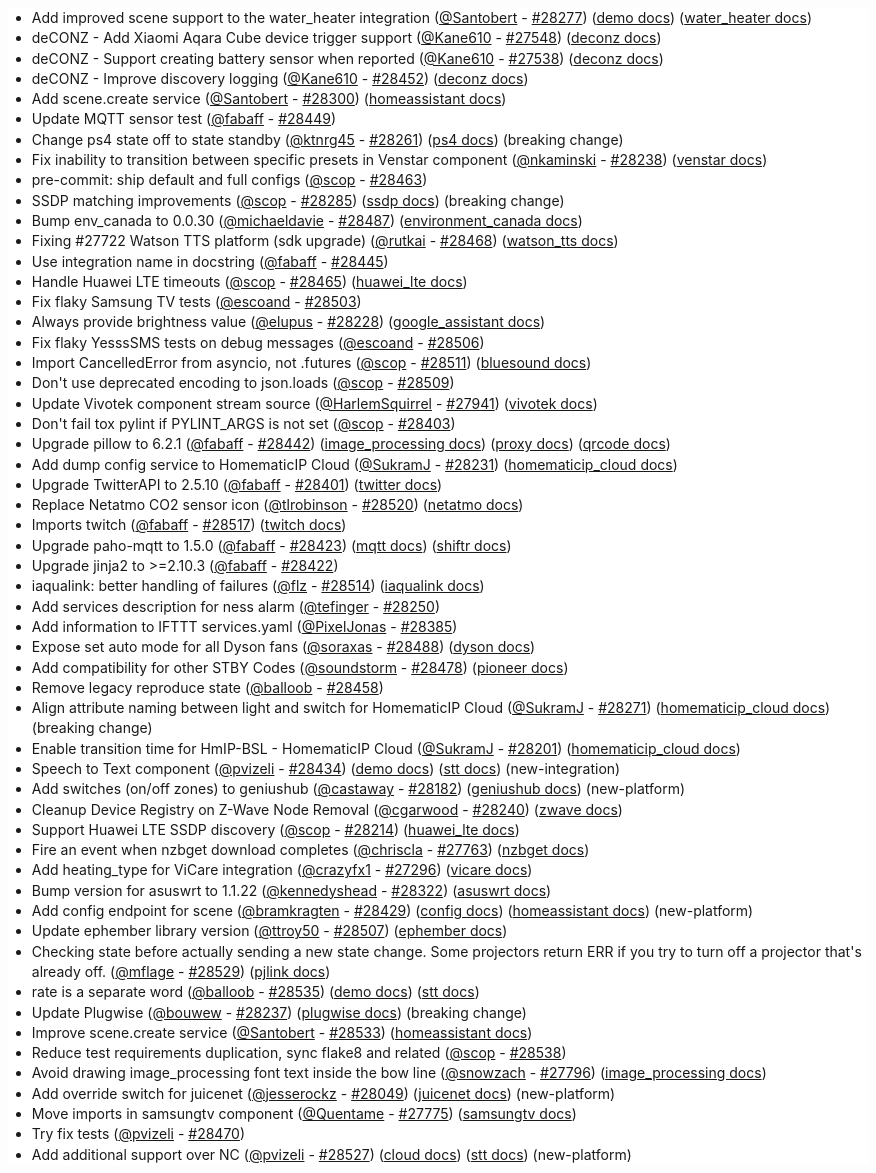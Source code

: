 - Add improved scene support to the water_heater integration ([@Santobert] - [#28277]) ([demo docs]) ([water_heater docs])
- deCONZ - Add Xiaomi Aqara Cube device trigger support ([@Kane610] - [#27548]) ([deconz docs])
- deCONZ - Support creating battery sensor when reported ([@Kane610] - [#27538]) ([deconz docs])
- deCONZ - Improve discovery logging ([@Kane610] - [#28452]) ([deconz docs])
- Add scene.create service ([@Santobert] - [#28300]) ([homeassistant docs])
- Update MQTT sensor test ([@fabaff] - [#28449])
- Change ps4 state off to state standby ([@ktnrg45] - [#28261]) ([ps4 docs]) (breaking change)
- Fix inability to transition between specific presets in Venstar component ([@nkaminski] - [#28238]) ([venstar docs])
- pre-commit: ship default and full configs ([@scop] - [#28463])
- SSDP matching improvements ([@scop] - [#28285]) ([ssdp docs]) (breaking change)
- Bump env_canada to 0.0.30 ([@michaeldavie] - [#28487]) ([environment_canada docs])
- Fixing #27722 Watson TTS platform (sdk upgrade) ([@rutkai] - [#28468]) ([watson_tts docs])
- Use integration name in docstring ([@fabaff] - [#28445])
- Handle Huawei LTE timeouts ([@scop] - [#28465]) ([huawei_lte docs])
- Fix flaky Samsung TV tests ([@escoand] - [#28503])
- Always provide brightness value ([@elupus] - [#28228]) ([google_assistant docs])
- Fix flaky YesssSMS tests on debug messages ([@escoand] - [#28506])
- Import CancelledError from asyncio, not .futures ([@scop] - [#28511]) ([bluesound docs])
- Don't use deprecated encoding to json.loads ([@scop] - [#28509])
- Update Vivotek component stream source ([@HarlemSquirrel] - [#27941]) ([vivotek docs])
- Don't fail tox pylint if PYLINT_ARGS is not set ([@scop] - [#28403])
- Upgrade pillow to 6.2.1 ([@fabaff] - [#28442]) ([image_processing docs]) ([proxy docs]) ([qrcode docs])
- Add dump config service to HomematicIP Cloud ([@SukramJ] - [#28231]) ([homematicip_cloud docs])
- Upgrade TwitterAPI to 2.5.10 ([@fabaff] - [#28401]) ([twitter docs])
- Replace Netatmo CO2 sensor icon ([@tlrobinson] - [#28520]) ([netatmo docs])
- Imports twitch ([@fabaff] - [#28517]) ([twitch docs])
- Upgrade paho-mqtt to 1.5.0 ([@fabaff] - [#28423]) ([mqtt docs]) ([shiftr docs])
- Upgrade jinja2 to >=2.10.3 ([@fabaff] - [#28422])
- iaqualink: better handling of failures ([@flz] - [#28514]) ([iaqualink docs])
- Add services description for ness alarm ([@tefinger] - [#28250])
- Add information to IFTTT services.yaml ([@PixelJonas] - [#28385])
- Expose set auto mode for all Dyson fans ([@soraxas] - [#28488]) ([dyson docs])
- Add compatibility for other STBY Codes ([@soundstorm] - [#28478]) ([pioneer docs])
- Remove legacy reproduce state ([@balloob] - [#28458])
- Align attribute naming between light and switch for HomematicIP Cloud ([@SukramJ] - [#28271]) ([homematicip_cloud docs]) (breaking change)
- Enable transition time for HmIP-BSL - HomematicIP Cloud ([@SukramJ] - [#28201]) ([homematicip_cloud docs])
- Speech to Text component ([@pvizeli] - [#28434]) ([demo docs]) ([stt docs]) (new-integration)
- Add switches (on/off zones) to geniushub ([@castaway] - [#28182]) ([geniushub docs]) (new-platform)
- Cleanup Device Registry on Z-Wave Node Removal ([@cgarwood] - [#28240]) ([zwave docs])
- Support Huawei LTE SSDP discovery ([@scop] - [#28214]) ([huawei_lte docs])
- Fire an event when nzbget download completes ([@chriscla] - [#27763]) ([nzbget docs])
- Add heating_type for ViCare integration ([@crazyfx1] - [#27296]) ([vicare docs])
- Bump version for asuswrt to 1.1.22 ([@kennedyshead] - [#28322]) ([asuswrt docs])
- Add config endpoint for scene ([@bramkragten] - [#28429]) ([config docs]) ([homeassistant docs]) (new-platform)
- Update ephember library version ([@ttroy50] - [#28507]) ([ephember docs])
- Checking state before actually sending a new state change. Some projectors return ERR if you try to turn off a projector that's already off. ([@mflage] - [#28529]) ([pjlink docs])
- rate is a separate word ([@balloob] - [#28535]) ([demo docs]) ([stt docs])
- Update Plugwise ([@bouwew] - [#28237]) ([plugwise docs]) (breaking change)
- Improve scene.create service ([@Santobert] - [#28533]) ([homeassistant docs])
- Reduce test requirements duplication, sync flake8 and related ([@scop] - [#28538])
- Avoid drawing image_processing font text inside the bow line ([@snowzach] - [#27796]) ([image_processing docs])
- Add override switch for juicenet ([@jesserockz] - [#28049]) ([juicenet docs]) (new-platform)
- Move imports in samsungtv component ([@Quentame] - [#27775]) ([samsungtv docs])
- Try fix tests ([@pvizeli] - [#28470])
- Add additional support over NC ([@pvizeli] - [#28527]) ([cloud docs]) ([stt docs]) (new-platform)

[#28899]: https://github.com/home-assistant/home-assistant/pull/28899
[#28925]: https://github.com/home-assistant/home-assistant/pull/28925
[@bramkragten]: https://github.com/bramkragten
[@cgtobi]: https://github.com/cgtobi
[frontend docs]: /integrations/frontend/
[netatmo docs]: /integrations/netatmo/
[#29219]: https://github.com/home-assistant/home-assistant/pull/29219
[@bramkragten]: https://github.com/bramkragten
[smartthings docs]: /components/smartthings/
[#28943]: https://github.com/home-assistant/home-assistant/pull/28943
[#28949]: https://github.com/home-assistant/home-assistant/pull/28949
[#28956]: https://github.com/home-assistant/home-assistant/pull/28956
[#28973]: https://github.com/home-assistant/home-assistant/pull/28973
[#28996]: https://github.com/home-assistant/home-assistant/pull/28996
[#29010]: https://github.com/home-assistant/home-assistant/pull/29010
[@bramkragten]: https://github.com/bramkragten
[@cgtobi]: https://github.com/cgtobi
[@frenck]: https://github.com/frenck
[@jjlawren]: https://github.com/jjlawren
[@pvizeli]: https://github.com/pvizeli
[@shred86]: https://github.com/shred86
[abode docs]: /integrations/abode/
[alexa docs]: /integrations/alexa/
[deconz docs]: /integrations/deconz/
[frontend docs]: /integrations/frontend/
[netatmo docs]: /integrations/netatmo/
[plex docs]: /integrations/plex/
[#26563]: https://github.com/home-assistant/home-assistant/pull/26563
[#26656]: https://github.com/home-assistant/home-assistant/pull/26656
[#26675]: https://github.com/home-assistant/home-assistant/pull/26675
[#26692]: https://github.com/home-assistant/home-assistant/pull/26692
[#27111]: https://github.com/home-assistant/home-assistant/pull/27111
[#27237]: https://github.com/home-assistant/home-assistant/pull/27237
[#27296]: https://github.com/home-assistant/home-assistant/pull/27296
[#27306]: https://github.com/home-assistant/home-assistant/pull/27306
[#27307]: https://github.com/home-assistant/home-assistant/pull/27307
[#27324]: https://github.com/home-assistant/home-assistant/pull/27324
[#27366]: https://github.com/home-assistant/home-assistant/pull/27366
[#27475]: https://github.com/home-assistant/home-assistant/pull/27475
[#27492]: https://github.com/home-assistant/home-assistant/pull/27492
[#27517]: https://github.com/home-assistant/home-assistant/pull/27517
[#27538]: https://github.com/home-assistant/home-assistant/pull/27538
[#27541]: https://github.com/home-assistant/home-assistant/pull/27541
[#27548]: https://github.com/home-assistant/home-assistant/pull/27548
[#27566]: https://github.com/home-assistant/home-assistant/pull/27566
[#27712]: https://github.com/home-assistant/home-assistant/pull/27712
[#27735]: https://github.com/home-assistant/home-assistant/pull/27735
[#27761]: https://github.com/home-assistant/home-assistant/pull/27761
[#27763]: https://github.com/home-assistant/home-assistant/pull/27763
[#27765]: https://github.com/home-assistant/home-assistant/pull/27765
[#27773]: https://github.com/home-assistant/home-assistant/pull/27773
[#27775]: https://github.com/home-assistant/home-assistant/pull/27775
[#27796]: https://github.com/home-assistant/home-assistant/pull/27796
[#27817]: https://github.com/home-assistant/home-assistant/pull/27817
[#27830]: https://github.com/home-assistant/home-assistant/pull/27830
[#27860]: https://github.com/home-assistant/home-assistant/pull/27860
[#27941]: https://github.com/home-assistant/home-assistant/pull/27941
[#27949]: https://github.com/home-assistant/home-assistant/pull/27949
[#27970]: https://github.com/home-assistant/home-assistant/pull/27970
[#28049]: https://github.com/home-assistant/home-assistant/pull/28049
[#28063]: https://github.com/home-assistant/home-assistant/pull/28063
[#28142]: https://github.com/home-assistant/home-assistant/pull/28142
[#28161]: https://github.com/home-assistant/home-assistant/pull/28161
[#28163]: https://github.com/home-assistant/home-assistant/pull/28163
[#28168]: https://github.com/home-assistant/home-assistant/pull/28168
[#28171]: https://github.com/home-assistant/home-assistant/pull/28171
[#28175]: https://github.com/home-assistant/home-assistant/pull/28175
[#28176]: https://github.com/home-assistant/home-assistant/pull/28176
[#28178]: https://github.com/home-assistant/home-assistant/pull/28178
[#28179]: https://github.com/home-assistant/home-assistant/pull/28179
[#28180]: https://github.com/home-assistant/home-assistant/pull/28180
[#28181]: https://github.com/home-assistant/home-assistant/pull/28181
[#28182]: https://github.com/home-assistant/home-assistant/pull/28182
[#28186]: https://github.com/home-assistant/home-assistant/pull/28186
[#28187]: https://github.com/home-assistant/home-assistant/pull/28187
[#28188]: https://github.com/home-assistant/home-assistant/pull/28188
[#28189]: https://github.com/home-assistant/home-assistant/pull/28189
[#28190]: https://github.com/home-assistant/home-assistant/pull/28190
[#28191]: https://github.com/home-assistant/home-assistant/pull/28191
[#28196]: https://github.com/home-assistant/home-assistant/pull/28196
[#28201]: https://github.com/home-assistant/home-assistant/pull/28201
[#28203]: https://github.com/home-assistant/home-assistant/pull/28203
[#28204]: https://github.com/home-assistant/home-assistant/pull/28204
[#28207]: https://github.com/home-assistant/home-assistant/pull/28207
[#28210]: https://github.com/home-assistant/home-assistant/pull/28210
[#28212]: https://github.com/home-assistant/home-assistant/pull/28212
[#28214]: https://github.com/home-assistant/home-assistant/pull/28214
[#28215]: https://github.com/home-assistant/home-assistant/pull/28215
[#28216]: https://github.com/home-assistant/home-assistant/pull/28216
[#28217]: https://github.com/home-assistant/home-assistant/pull/28217
[#28220]: https://github.com/home-assistant/home-assistant/pull/28220
[#28225]: https://github.com/home-assistant/home-assistant/pull/28225
[#28228]: https://github.com/home-assistant/home-assistant/pull/28228
[#28230]: https://github.com/home-assistant/home-assistant/pull/28230
[#28231]: https://github.com/home-assistant/home-assistant/pull/28231
[#28234]: https://github.com/home-assistant/home-assistant/pull/28234
[#28236]: https://github.com/home-assistant/home-assistant/pull/28236
[#28237]: https://github.com/home-assistant/home-assistant/pull/28237
[#28238]: https://github.com/home-assistant/home-assistant/pull/28238
[#28240]: https://github.com/home-assistant/home-assistant/pull/28240
[#28247]: https://github.com/home-assistant/home-assistant/pull/28247
[#28248]: https://github.com/home-assistant/home-assistant/pull/28248
[#28250]: https://github.com/home-assistant/home-assistant/pull/28250
[#28252]: https://github.com/home-assistant/home-assistant/pull/28252
[#28257]: https://github.com/home-assistant/home-assistant/pull/28257
[#28258]: https://github.com/home-assistant/home-assistant/pull/28258
[#28260]: https://github.com/home-assistant/home-assistant/pull/28260
[#28261]: https://github.com/home-assistant/home-assistant/pull/28261
[#28262]: https://github.com/home-assistant/home-assistant/pull/28262
[#28269]: https://github.com/home-assistant/home-assistant/pull/28269
[#28270]: https://github.com/home-assistant/home-assistant/pull/28270
[#28271]: https://github.com/home-assistant/home-assistant/pull/28271
[#28273]: https://github.com/home-assistant/home-assistant/pull/28273
[#28277]: https://github.com/home-assistant/home-assistant/pull/28277
[#28278]: https://github.com/home-assistant/home-assistant/pull/28278
[#28282]: https://github.com/home-assistant/home-assistant/pull/28282
[#28285]: https://github.com/home-assistant/home-assistant/pull/28285
[#28286]: https://github.com/home-assistant/home-assistant/pull/28286
[#28287]: https://github.com/home-assistant/home-assistant/pull/28287
[#28288]: https://github.com/home-assistant/home-assistant/pull/28288
[#28291]: https://github.com/home-assistant/home-assistant/pull/28291
[#28293]: https://github.com/home-assistant/home-assistant/pull/28293
[#28299]: https://github.com/home-assistant/home-assistant/pull/28299
[#28300]: https://github.com/home-assistant/home-assistant/pull/28300
[#28301]: https://github.com/home-assistant/home-assistant/pull/28301
[#28304]: https://github.com/home-assistant/home-assistant/pull/28304
[#28305]: https://github.com/home-assistant/home-assistant/pull/28305
[#28310]: https://github.com/home-assistant/home-assistant/pull/28310
[#28311]: https://github.com/home-assistant/home-assistant/pull/28311
[#28312]: https://github.com/home-assistant/home-assistant/pull/28312
[#28313]: https://github.com/home-assistant/home-assistant/pull/28313
[#28322]: https://github.com/home-assistant/home-assistant/pull/28322
[#28324]: https://github.com/home-assistant/home-assistant/pull/28324
[#28330]: https://github.com/home-assistant/home-assistant/pull/28330
[#28338]: https://github.com/home-assistant/home-assistant/pull/28338
[#28339]: https://github.com/home-assistant/home-assistant/pull/28339
[#28349]: https://github.com/home-assistant/home-assistant/pull/28349
[#28352]: https://github.com/home-assistant/home-assistant/pull/28352
[#28362]: https://github.com/home-assistant/home-assistant/pull/28362
[#28369]: https://github.com/home-assistant/home-assistant/pull/28369
[#28382]: https://github.com/home-assistant/home-assistant/pull/28382
[#28385]: https://github.com/home-assistant/home-assistant/pull/28385
[#28401]: https://github.com/home-assistant/home-assistant/pull/28401
[#28403]: https://github.com/home-assistant/home-assistant/pull/28403
[#28407]: https://github.com/home-assistant/home-assistant/pull/28407
[#28413]: https://github.com/home-assistant/home-assistant/pull/28413
[#28417]: https://github.com/home-assistant/home-assistant/pull/28417
[#28421]: https://github.com/home-assistant/home-assistant/pull/28421
[#28422]: https://github.com/home-assistant/home-assistant/pull/28422
[#28423]: https://github.com/home-assistant/home-assistant/pull/28423
[#28424]: https://github.com/home-assistant/home-assistant/pull/28424
[#28428]: https://github.com/home-assistant/home-assistant/pull/28428
[#28429]: https://github.com/home-assistant/home-assistant/pull/28429
[#28434]: https://github.com/home-assistant/home-assistant/pull/28434
[#28438]: https://github.com/home-assistant/home-assistant/pull/28438
[#28442]: https://github.com/home-assistant/home-assistant/pull/28442
[#28445]: https://github.com/home-assistant/home-assistant/pull/28445
[#28449]: https://github.com/home-assistant/home-assistant/pull/28449
[#28452]: https://github.com/home-assistant/home-assistant/pull/28452
[#28458]: https://github.com/home-assistant/home-assistant/pull/28458
[#28463]: https://github.com/home-assistant/home-assistant/pull/28463
[#28465]: https://github.com/home-assistant/home-assistant/pull/28465
[#28468]: https://github.com/home-assistant/home-assistant/pull/28468
[#28470]: https://github.com/home-assistant/home-assistant/pull/28470
[#28478]: https://github.com/home-assistant/home-assistant/pull/28478
[#28487]: https://github.com/home-assistant/home-assistant/pull/28487
[#28488]: https://github.com/home-assistant/home-assistant/pull/28488
[#28490]: https://github.com/home-assistant/home-assistant/pull/28490
[#28503]: https://github.com/home-assistant/home-assistant/pull/28503
[#28506]: https://github.com/home-assistant/home-assistant/pull/28506
[#28507]: https://github.com/home-assistant/home-assistant/pull/28507
[#28509]: https://github.com/home-assistant/home-assistant/pull/28509
[#28511]: https://github.com/home-assistant/home-assistant/pull/28511
[#28512]: https://github.com/home-assistant/home-assistant/pull/28512
[#28514]: https://github.com/home-assistant/home-assistant/pull/28514
[#28517]: https://github.com/home-assistant/home-assistant/pull/28517
[#28520]: https://github.com/home-assistant/home-assistant/pull/28520
[#28525]: https://github.com/home-assistant/home-assistant/pull/28525
[#28527]: https://github.com/home-assistant/home-assistant/pull/28527
[#28529]: https://github.com/home-assistant/home-assistant/pull/28529
[#28533]: https://github.com/home-assistant/home-assistant/pull/28533
[#28535]: https://github.com/home-assistant/home-assistant/pull/28535
[#28536]: https://github.com/home-assistant/home-assistant/pull/28536
[#28538]: https://github.com/home-assistant/home-assistant/pull/28538
[#28542]: https://github.com/home-assistant/home-assistant/pull/28542
[#28544]: https://github.com/home-assistant/home-assistant/pull/28544
[#28545]: https://github.com/home-assistant/home-assistant/pull/28545
[#28547]: https://github.com/home-assistant/home-assistant/pull/28547
[#28548]: https://github.com/home-assistant/home-assistant/pull/28548
[#28549]: https://github.com/home-assistant/home-assistant/pull/28549
[#28550]: https://github.com/home-assistant/home-assistant/pull/28550
[#28551]: https://github.com/home-assistant/home-assistant/pull/28551
[#28552]: https://github.com/home-assistant/home-assistant/pull/28552
[#28553]: https://github.com/home-assistant/home-assistant/pull/28553
[#28554]: https://github.com/home-assistant/home-assistant/pull/28554
[#28570]: https://github.com/home-assistant/home-assistant/pull/28570
[#28574]: https://github.com/home-assistant/home-assistant/pull/28574
[#28578]: https://github.com/home-assistant/home-assistant/pull/28578
[#28582]: https://github.com/home-assistant/home-assistant/pull/28582
[#28584]: https://github.com/home-assistant/home-assistant/pull/28584
[#28591]: https://github.com/home-assistant/home-assistant/pull/28591
[#28594]: https://github.com/home-assistant/home-assistant/pull/28594
[#28597]: https://github.com/home-assistant/home-assistant/pull/28597
[#28599]: https://github.com/home-assistant/home-assistant/pull/28599
[#28600]: https://github.com/home-assistant/home-assistant/pull/28600
[#28603]: https://github.com/home-assistant/home-assistant/pull/28603
[#28605]: https://github.com/home-assistant/home-assistant/pull/28605
[#28606]: https://github.com/home-assistant/home-assistant/pull/28606
[#28608]: https://github.com/home-assistant/home-assistant/pull/28608
[#28612]: https://github.com/home-assistant/home-assistant/pull/28612
[#28618]: https://github.com/home-assistant/home-assistant/pull/28618
[#28620]: https://github.com/home-assistant/home-assistant/pull/28620
[#28621]: https://github.com/home-assistant/home-assistant/pull/28621
[#28625]: https://github.com/home-assistant/home-assistant/pull/28625
[#28632]: https://github.com/home-assistant/home-assistant/pull/28632
[#28636]: https://github.com/home-assistant/home-assistant/pull/28636
[#28638]: https://github.com/home-assistant/home-assistant/pull/28638
[#28644]: https://github.com/home-assistant/home-assistant/pull/28644
[#28651]: https://github.com/home-assistant/home-assistant/pull/28651
[#28658]: https://github.com/home-assistant/home-assistant/pull/28658
[#28663]: https://github.com/home-assistant/home-assistant/pull/28663
[#28664]: https://github.com/home-assistant/home-assistant/pull/28664
[#28667]: https://github.com/home-assistant/home-assistant/pull/28667
[#28674]: https://github.com/home-assistant/home-assistant/pull/28674
[#28679]: https://github.com/home-assistant/home-assistant/pull/28679
[#28681]: https://github.com/home-assistant/home-assistant/pull/28681
[#28682]: https://github.com/home-assistant/home-assistant/pull/28682
[#28688]: https://github.com/home-assistant/home-assistant/pull/28688
[#28692]: https://github.com/home-assistant/home-assistant/pull/28692
[#28694]: https://github.com/home-assistant/home-assistant/pull/28694
[#28707]: https://github.com/home-assistant/home-assistant/pull/28707
[#28708]: https://github.com/home-assistant/home-assistant/pull/28708
[#28709]: https://github.com/home-assistant/home-assistant/pull/28709
[#28710]: https://github.com/home-assistant/home-assistant/pull/28710
[#28711]: https://github.com/home-assistant/home-assistant/pull/28711
[#28713]: https://github.com/home-assistant/home-assistant/pull/28713
[#28717]: https://github.com/home-assistant/home-assistant/pull/28717
[#28723]: https://github.com/home-assistant/home-assistant/pull/28723
[#28725]: https://github.com/home-assistant/home-assistant/pull/28725
[#28729]: https://github.com/home-assistant/home-assistant/pull/28729
[#28733]: https://github.com/home-assistant/home-assistant/pull/28733
[#28737]: https://github.com/home-assistant/home-assistant/pull/28737
[#28746]: https://github.com/home-assistant/home-assistant/pull/28746
[#28750]: https://github.com/home-assistant/home-assistant/pull/28750
[#28754]: https://github.com/home-assistant/home-assistant/pull/28754
[#28766]: https://github.com/home-assistant/home-assistant/pull/28766
[#28768]: https://github.com/home-assistant/home-assistant/pull/28768
[#28770]: https://github.com/home-assistant/home-assistant/pull/28770
[#28778]: https://github.com/home-assistant/home-assistant/pull/28778
[#28782]: https://github.com/home-assistant/home-assistant/pull/28782
[#28794]: https://github.com/home-assistant/home-assistant/pull/28794
[#28797]: https://github.com/home-assistant/home-assistant/pull/28797
[#28802]: https://github.com/home-assistant/home-assistant/pull/28802
[#28814]: https://github.com/home-assistant/home-assistant/pull/28814
[#28822]: https://github.com/home-assistant/home-assistant/pull/28822
[#28828]: https://github.com/home-assistant/home-assistant/pull/28828
[#28829]: https://github.com/home-assistant/home-assistant/pull/28829
[#28852]: https://github.com/home-assistant/home-assistant/pull/28852
[#28871]: https://github.com/home-assistant/home-assistant/pull/28871
[#28875]: https://github.com/home-assistant/home-assistant/pull/28875
[#28881]: https://github.com/home-assistant/home-assistant/pull/28881
[#28896]: https://github.com/home-assistant/home-assistant/pull/28896
[#28908]: https://github.com/home-assistant/home-assistant/pull/28908
[@adminiuga]: https://github.com/Adminiuga
[@anonym-tsk]: https://github.com/Anonym-tsk
[@bkpepe]: https://github.com/BKPepe
[@garyokie]: https://github.com/GaryOkie
[@grodesh]: https://github.com/Grodesh
[@harlemsquirrel]: https://github.com/HarlemSquirrel
[@hexf]: https://github.com/HexF
[@jphutchins]: https://github.com/JPHutchins
[@jefflirion]: https://github.com/JeffLIrion
[@jongilmore]: https://github.com/JonGilmore
[@kane610]: https://github.com/Kane610
[@leocal]: https://github.com/LeoCal
[@mtrab]: https://github.com/MTrab
[@martinhjelmare]: https://github.com/MartinHjelmare
[@misiu]: https://github.com/Misiu
[@onfreund]: https://github.com/OnFreund
[@ottowinter]: https://github.com/OttoWinter
[@pixeljonas]: https://github.com/PixelJonas
[@poeschl]: https://github.com/Poeschl
[@quentame]: https://github.com/Quentame
[@santobert]: https://github.com/Santobert
[@schoonology]: https://github.com/Schoonology
[@shulyaka]: https://github.com/Shulyaka
[@stevenlooman]: https://github.com/StevenLooman
[@sukramj]: https://github.com/SukramJ
[@zironl]: https://github.com/ZiroNL
[@akasma74]: https://github.com/akasma74
[@arigit]: https://github.com/arigit
[@bachya]: https://github.com/bachya
[@balloob]: https://github.com/balloob
[@basnijholt]: https://github.com/basnijholt
[@bbrendon]: https://github.com/bbrendon
[@bendavid]: https://github.com/bendavid
[@bluestripe]: https://github.com/bluestripe
[@bouwew]: https://github.com/bouwew
[@bramkragten]: https://github.com/bramkragten
[@bwarden]: https://github.com/bwarden
[@castaway]: https://github.com/castaway
[@cgarwood]: https://github.com/cgarwood
[@cgtobi]: https://github.com/cgtobi
[@chriscla]: https://github.com/chriscla
[@crazyfx1]: https://github.com/crazyfx1
[@davet2001]: https://github.com/davet2001
[@djpremier]: https://github.com/djpremier
[@dmulcahey]: https://github.com/dmulcahey
[@effelle]: https://github.com/effelle
[@eifinger]: https://github.com/eifinger
[@eliseomartelli]: https://github.com/eliseomartelli
[@elupus]: https://github.com/elupus
[@emontnemery]: https://github.com/emontnemery
[@escoand]: https://github.com/escoand
[@exxamalte]: https://github.com/exxamalte
[@fabaff]: https://github.com/fabaff
[@florisvdk]: https://github.com/florisvdk
[@flz]: https://github.com/flz
[@fredericvl]: https://github.com/fredericvl
[@fredrike]: https://github.com/fredrike
[@frenck]: https://github.com/frenck
[@fwestenberg]: https://github.com/fwestenberg
[@gerard33]: https://github.com/gerard33
[@gngj]: https://github.com/gngj
[@guillempages]: https://github.com/guillempages
[@h4de5]: https://github.com/h4de5
[@hfurubotten]: https://github.com/hfurubotten
[@iamtpage]: https://github.com/iamtpage
[@jesserockz]: https://github.com/jesserockz
[@jjlawren]: https://github.com/jjlawren
[@jkeljo]: https://github.com/jkeljo
[@karouf]: https://github.com/karouf
[@kennedyshead]: https://github.com/kennedyshead
[@kevineriklee]: https://github.com/kevineriklee
[@kevinkk525]: https://github.com/kevinkk525
[@ktnrg45]: https://github.com/ktnrg45
[@ludeeus]: https://github.com/ludeeus
[@marthoc]: https://github.com/marthoc
[@mezz64]: https://github.com/mezz64
[@mflage]: https://github.com/mflage
[@michaelarnauts]: https://github.com/michaelarnauts
[@michaeldavie]: https://github.com/michaeldavie
[@nkaminski]: https://github.com/nkaminski
[@ochlocracy]: https://github.com/ochlocracy
[@oischinger]: https://github.com/oischinger
[@pattyland]: https://github.com/pattyland
[@persandstrom]: https://github.com/persandstrom
[@peternijssen]: https://github.com/peternijssen
[@pvizeli]: https://github.com/pvizeli
[@rohankapoorcom]: https://github.com/rohankapoorcom
[@rutkai]: https://github.com/rutkai
[@rytilahti]: https://github.com/rytilahti
[@scop]: https://github.com/scop
[@shmooey]: https://github.com/shmooey
[@snowzach]: https://github.com/snowzach
[@soraxas]: https://github.com/soraxas
[@soundstorm]: https://github.com/soundstorm
[@ssenart]: https://github.com/ssenart
[@syssi]: https://github.com/syssi
[@tefinger]: https://github.com/tefinger
[@temeteke]: https://github.com/temeteke
[@thoscut]: https://github.com/thoscut
[@timgates42]: https://github.com/timgates42
[@tlrobinson]: https://github.com/tlrobinson
[@ttroy50]: https://github.com/ttroy50
[@valkjsaaa]: https://github.com/valkjsaaa
[@vangorra]: https://github.com/vangorra
[@yeralin]: https://github.com/yeralin
[@yjajkiew]: https://github.com/yjajkiew
[@zxdavb]: https://github.com/zxdavb
[alarm_control_panel docs]: /integrations/alarm_control_panel/
[alexa docs]: /integrations/alexa/
[almond docs]: /integrations/almond/
[amazon_polly docs]: /integrations/amazon_polly/
[androidtv docs]: /integrations/androidtv/
[asuswrt docs]: /integrations/asuswrt/
[automation docs]: /integrations/automation/
[avea docs]: /integrations/avea/
[aws docs]: /integrations/aws/
[azure_service_bus docs]: /integrations/azure_service_bus/
[bluesound docs]: /integrations/bluesound/
[bmw_connected_drive docs]: /integrations/bmw_connected_drive/
[climate docs]: /integrations/climate/
[cloud docs]: /integrations/cloud/
[comfoconnect docs]: /integrations/comfoconnect/
[config docs]: /integrations/config/
[conversation docs]: /integrations/conversation/
[coolmaster docs]: /integrations/coolmaster/
[cover docs]: /integrations/cover/
[deconz docs]: /integrations/deconz/
[demo docs]: /integrations/demo/
[device_automation docs]: /integrations/device_automation/
[device_tracker docs]: /integrations/device_tracker/
[discogs docs]: /integrations/discogs/
[dlna_dmr docs]: /integrations/dlna_dmr/
[doods docs]: /integrations/doods/
[dyson docs]: /integrations/dyson/
[ecobee docs]: /integrations/ecobee/
[eight_sleep docs]: /integrations/eight_sleep/
[environment_canada docs]: /integrations/environment_canada/
[envirophat docs]: /integrations/envirophat/
[ephember docs]: /integrations/ephember/
[eq3btsmart docs]: /integrations/eq3btsmart/
[esphome docs]: /integrations/esphome/
[fan docs]: /integrations/fan/
[feedreader docs]: /integrations/feedreader/
[flux docs]: /integrations/flux/
[flux_led docs]: /integrations/flux_led/
[folder docs]: /integrations/folder/
[frontend docs]: /integrations/frontend/
[generic_thermostat docs]: /integrations/generic_thermostat/
[geniushub docs]: /integrations/geniushub/
[geonetnz_quakes docs]: /integrations/geonetnz_quakes/
[google_assistant docs]: /integrations/google_assistant/
[greeneye_monitor docs]: /integrations/greeneye_monitor/
[gtt docs]: /integrations/gtt/
[hangouts docs]: /integrations/hangouts/
[hassio docs]: /integrations/hassio/
[here_travel_time docs]: /integrations/here_travel_time/
[homeassistant docs]: /integrations/homeassistant/
[homekit docs]: /integrations/homekit/
[homekit_controller docs]: /integrations/homekit_controller/
[homematic docs]: /integrations/homematic/
[homematicip_cloud docs]: /integrations/homematicip_cloud/
[huawei_lte docs]: /integrations/huawei_lte/
[hue docs]: /integrations/hue/
[iaqualink docs]: /integrations/iaqualink/
[image_processing docs]: /integrations/image_processing/
[imap docs]: /integrations/imap/
[incomfort docs]: /integrations/incomfort/
[iss docs]: /integrations/iss/
[juicenet docs]: /integrations/juicenet/
[keyboard_remote docs]: /integrations/keyboard_remote/
[light docs]: /integrations/light/
[lock docs]: /integrations/lock/
[lutron docs]: /integrations/lutron/
[media_extractor docs]: /integrations/media_extractor/
[media_player docs]: /integrations/media_player/
[mpchc docs]: /integrations/mpchc/
[mqtt docs]: /integrations/mqtt/
[netatmo docs]: /integrations/netatmo/
[nextbus docs]: /integrations/nextbus/
[nut docs]: /integrations/nut/
[nzbget docs]: /integrations/nzbget/
[onvif docs]: /integrations/onvif/
[openalpr_local docs]: /integrations/openalpr_local/
[owntracks docs]: /integrations/owntracks/
[pcal9535a docs]: /integrations/pcal9535a/
[pioneer docs]: /integrations/pioneer/
[pjlink docs]: /integrations/pjlink/
[plex docs]: /integrations/plex/
[plugwise docs]: /integrations/plugwise/
[point docs]: /integrations/point/
[postnl docs]: /integrations/postnl/
[proxy docs]: /integrations/proxy/
[ps4 docs]: /integrations/ps4/
[qrcode docs]: /integrations/qrcode/
[reddit docs]: /integrations/reddit/
[repetier docs]: /integrations/repetier/
[saj docs]: /integrations/saj/
[samsungtv docs]: /integrations/samsungtv/
[shiftr docs]: /integrations/shiftr/
[simplisafe docs]: /integrations/simplisafe/
[snmp docs]: /integrations/snmp/
[somfy docs]: /integrations/somfy/
[ssdp docs]: /integrations/ssdp/
[stt docs]: /integrations/stt/
[swisscom docs]: /integrations/swisscom/
[synology docs]: /integrations/synology/
[systemmonitor docs]: /integrations/systemmonitor/
[tahoma docs]: /integrations/tahoma/
[telegram_bot docs]: /integrations/telegram_bot/
[tfiac docs]: /integrations/tfiac/
[thingspeak docs]: /integrations/thingspeak/
[tile docs]: /integrations/tile/
[tradfri docs]: /integrations/tradfri/
[transmission docs]: /integrations/transmission/
[twitch docs]: /integrations/twitch/
[twitter docs]: /integrations/twitter/
[unifiled docs]: /integrations/unifiled/
[upnp docs]: /integrations/upnp/
[vacuum docs]: /integrations/vacuum/
[venstar docs]: /integrations/venstar/
[verisure docs]: /integrations/verisure/
[vicare docs]: /integrations/vicare/
[vivotek docs]: /integrations/vivotek/
[water_heater docs]: /integrations/water_heater/
[watson_tts docs]: /integrations/watson_tts/
[websocket_api docs]: /integrations/websocket_api/
[withings docs]: /integrations/withings/
[wled docs]: /integrations/wled/
[xiaomi_miio docs]: /integrations/xiaomi_miio/
[yr docs]: /integrations/yr/
[zha docs]: /integrations/zha/
[zoneminder docs]: /integrations/zoneminder/
[zwave docs]: /integrations/zwave/